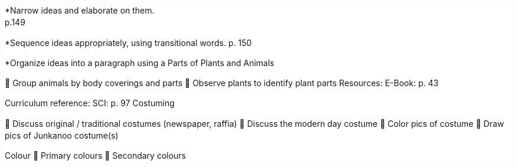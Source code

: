 *Narrow ideas and 
elaborate on them.  
 p.149  
 
*Sequence ideas 
appropriately, using 
transitional words. 
p. 150 
 
*Organize ideas into 
a paragraph using a 
Parts of Plants and 
Animals 
 
 
 
Group animals by 
body coverings and 
parts 
 
Observe plants to 
identify plant parts 
Resources: 
E-Book: p. 43 
 
Curriculum reference: 
SCI: p. 97 
Costuming 
 
 
Discuss 
original / 
traditional 
costumes 
(newspaper, 
raffia) 
 
Discuss the 
modern day 
costume 
 
Color pics of 
costume 
 
Draw pics of 
Junkanoo 
costume(s) 
 
Colour 
 
Primary 
colours 
 
Secondary 
colours 
 